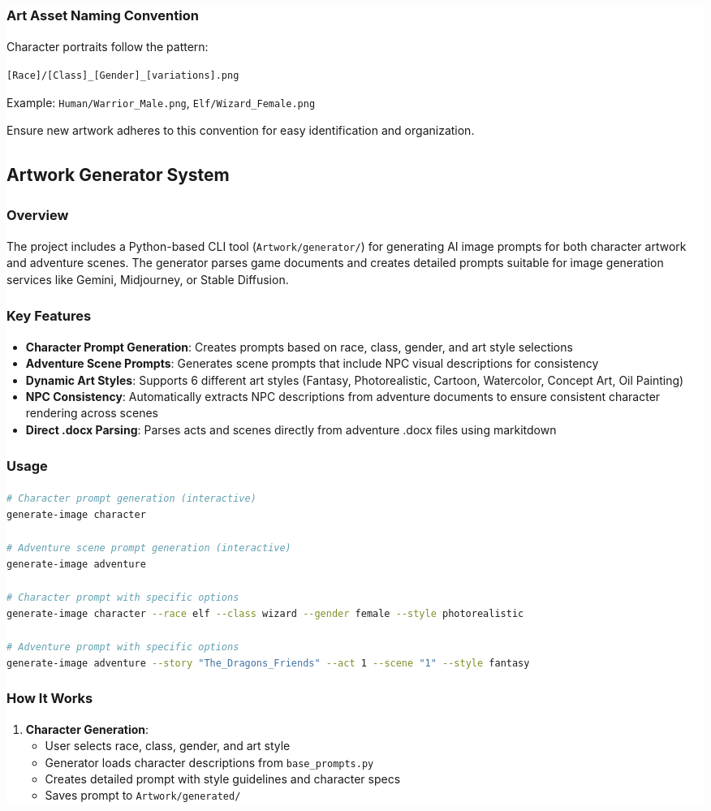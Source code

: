 ### Art Asset Naming Convention
Character portraits follow the pattern:
```
[Race]/[Class]_[Gender]_[variations].png
```

Example: `Human/Warrior_Male.png`, `Elf/Wizard_Female.png`

Ensure new artwork adheres to this convention for easy identification and organization.

## Artwork Generator System

### Overview

The project includes a Python-based CLI tool (`Artwork/generator/`) for generating AI image prompts for both character artwork and adventure scenes. The generator parses game documents and creates detailed prompts suitable for image generation services like Gemini, Midjourney, or Stable Diffusion.

### Key Features

- **Character Prompt Generation**: Creates prompts based on race, class, gender, and art style selections
- **Adventure Scene Prompts**: Generates scene prompts that include NPC visual descriptions for consistency
- **Dynamic Art Styles**: Supports 6 different art styles (Fantasy, Photorealistic, Cartoon, Watercolor, Concept Art, Oil Painting)
- **NPC Consistency**: Automatically extracts NPC descriptions from adventure documents to ensure consistent character rendering across scenes
- **Direct .docx Parsing**: Parses acts and scenes directly from adventure .docx files using markitdown

### Usage

```bash
# Character prompt generation (interactive)
generate-image character

# Adventure scene prompt generation (interactive)
generate-image adventure

# Character prompt with specific options
generate-image character --race elf --class wizard --gender female --style photorealistic

# Adventure prompt with specific options
generate-image adventure --story "The_Dragons_Friends" --act 1 --scene "1" --style fantasy
```

### How It Works

1. **Character Generation**:
   - User selects race, class, gender, and art style
   - Generator loads character descriptions from `base_prompts.py`
   - Creates detailed prompt with style guidelines and character specs
   - Saves prompt to `Artwork/generated/`
